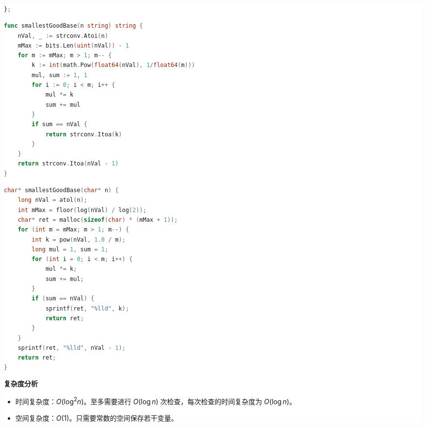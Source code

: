 ```JavaScript [sol1-JavaScript]
};
```

```go [sol1-Golang]
func smallestGoodBase(n string) string {
    nVal, _ := strconv.Atoi(n)
    mMax := bits.Len(uint(nVal)) - 1
    for m := mMax; m > 1; m-- {
        k := int(math.Pow(float64(nVal), 1/float64(m)))
        mul, sum := 1, 1
        for i := 0; i < m; i++ {
            mul *= k
            sum += mul
        }
        if sum == nVal {
            return strconv.Itoa(k)
        }
    }
    return strconv.Itoa(nVal - 1)
}
```

```C [sol1-C]
char* smallestGoodBase(char* n) {
    long nVal = atol(n);
    int mMax = floor(log(nVal) / log(2));
    char* ret = malloc(sizeof(char) * (mMax + 1));
    for (int m = mMax; m > 1; m--) {
        int k = pow(nVal, 1.0 / m);
        long mul = 1, sum = 1;
        for (int i = 0; i < m; i++) {
            mul *= k;
            sum += mul;
        }
        if (sum == nVal) {
            sprintf(ret, "%lld", k);
            return ret;
        }
    }
    sprintf(ret, "%lld", nVal - 1);
    return ret;
}
```

**复杂度分析**

- 时间复杂度：$O(\log^2 n)$。至多需要进行 $O(\log n)$ 次检查，每次检查的时间复杂度为 $O(\log n)$。

- 空间复杂度：$O(1)$。只需要常数的空间保存若干变量。